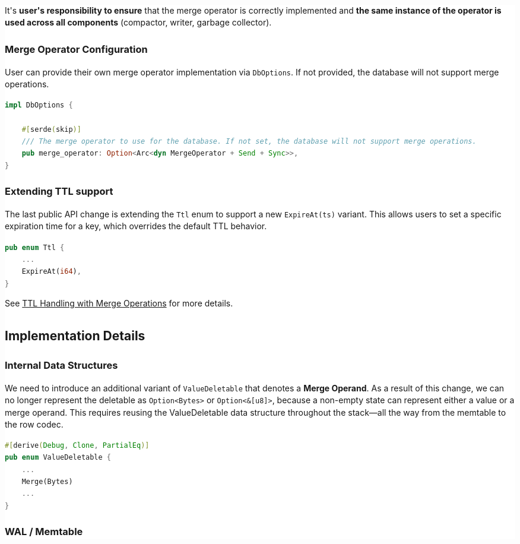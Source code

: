 It's **user's responsibility to ensure** that the merge operator is correctly implemented and **the same instance of the operator is used across all components** (compactor, writer, garbage collector).

### Merge Operator Configuration

User can provide their own merge operator implementation via `DbOptions`. If not provided, the database will not support merge operations.

```rust
impl DbOptions {

    #[serde(skip)]
    /// The merge operator to use for the database. If not set, the database will not support merge operations.
    pub merge_operator: Option<Arc<dyn MergeOperator + Send + Sync>>,
}
```

### Extending TTL support

The last public API change is extending the `Ttl` enum to support a new `ExpireAt(ts)` variant. This allows users to set a specific expiration time for a key, which overrides the default TTL behavior.

```rust
pub enum Ttl {
    ...
    ExpireAt(i64),
}
```

See [TTL Handling with Merge Operations](#ttl-handling-with-merge-operations) for more details.

## Implementation Details

### Internal Data Structures

We need to introduce an additional variant of `ValueDeletable` that denotes a **Merge Operand**. As a result of this change, we can no longer represent the deletable as `Option<Bytes>` or `Option<&[u8]>`, because a non-empty state can represent either a value or a merge operand. This requires reusing the ValueDeletable data structure throughout the stack—all the way from the memtable to the row codec.

```rust
#[derive(Debug, Clone, PartialEq)]
pub enum ValueDeletable {
    ...
    Merge(Bytes)
    ...
}
```

### WAL / Memtable
